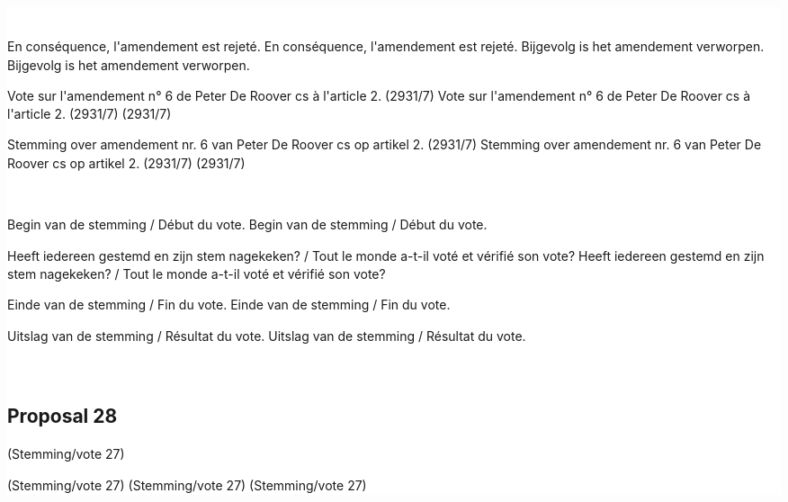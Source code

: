  
 

En conséquence, l'amendement est rejeté.
En conséquence, l'amendement est rejeté.
Bijgevolg is het amendement verworpen.
Bijgevolg is het amendement verworpen.
 
 

Vote sur l'amendement n° 6 de Peter De Roover
cs à l'article 2. (2931/7)
Vote sur l'amendement n° 6 de Peter De Roover
cs à l'article 2. 
(2931/7)
(2931/7)

Stemming over amendement nr. 6 van Peter De
Roover cs op artikel 2. (2931/7)
Stemming over amendement nr. 6 van Peter De
Roover cs op artikel 2. (2931/7)
(2931/7)

 
 

Begin van de stemming
/ Début du vote.
Begin van de stemming
/ Début du vote.

Heeft
iedereen gestemd en zijn stem nagekeken? / Tout le monde a-t-il voté et vérifié
son vote?
Heeft
iedereen gestemd en zijn stem nagekeken? / Tout le monde a-t-il voté et vérifié
son vote?

Einde van de
stemming / Fin du vote.
Einde van de
stemming / Fin du vote.

Uitslag van de
stemming / Résultat du vote.
Uitslag van de
stemming / Résultat du vote.

 
 


## Proposal 28


(Stemming/vote 27)

(Stemming/vote 27)
(Stemming/vote 27)
(Stemming/vote 27)
